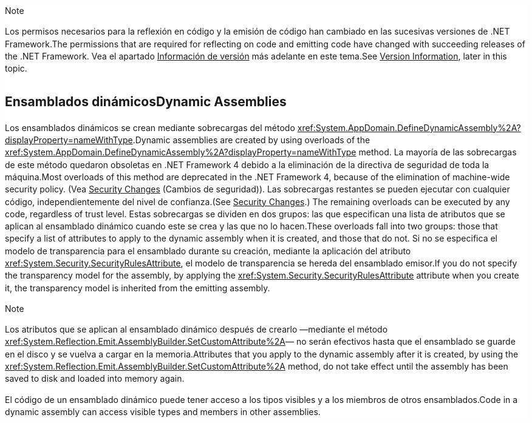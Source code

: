 > [!NOTE]
> <span data-ttu-id="b2ef2-109">Los permisos necesarios para la reflexión en código y la emisión de código han cambiado en las sucesivas versiones de .NET Framework.</span><span class="sxs-lookup"><span data-stu-id="b2ef2-109">The permissions that are required for reflecting on code and emitting code have changed with succeeding releases of the .NET Framework.</span></span> <span data-ttu-id="b2ef2-110">Vea el apartado [Información de versión](#Version_Information) más adelante en este tema.</span><span class="sxs-lookup"><span data-stu-id="b2ef2-110">See [Version Information](#Version_Information), later in this topic.</span></span>  
  
<a name="Dynamic_Assemblies"></a>

## <a name="dynamic-assemblies"></a><span data-ttu-id="b2ef2-111">Ensamblados dinámicos</span><span class="sxs-lookup"><span data-stu-id="b2ef2-111">Dynamic Assemblies</span></span>  

 <span data-ttu-id="b2ef2-112">Los ensamblados dinámicos se crean mediante sobrecargas del método <xref:System.AppDomain.DefineDynamicAssembly%2A?displayProperty=nameWithType>.</span><span class="sxs-lookup"><span data-stu-id="b2ef2-112">Dynamic assemblies are created by using overloads of the <xref:System.AppDomain.DefineDynamicAssembly%2A?displayProperty=nameWithType> method.</span></span> <span data-ttu-id="b2ef2-113">La mayoría de las sobrecargas de este método quedaron obsoletas en .NET Framework 4 debido a la eliminación de la directiva de seguridad de toda la máquina.</span><span class="sxs-lookup"><span data-stu-id="b2ef2-113">Most overloads of this method are deprecated in the .NET Framework 4, because of the elimination of machine-wide security policy.</span></span> <span data-ttu-id="b2ef2-114">(Vea [Security Changes](/previous-versions/dotnet/framework/security/security-changes) (Cambios de seguridad)). Las sobrecargas restantes se pueden ejecutar con cualquier código, independientemente del nivel de confianza.</span><span class="sxs-lookup"><span data-stu-id="b2ef2-114">(See [Security Changes](/previous-versions/dotnet/framework/security/security-changes).) The remaining overloads can be executed by any code, regardless of trust level.</span></span> <span data-ttu-id="b2ef2-115">Estas sobrecargas se dividen en dos grupos: las que especifican una lista de atributos que se aplican al ensamblado dinámico cuando este se crea y las que no lo hacen.</span><span class="sxs-lookup"><span data-stu-id="b2ef2-115">These overloads fall into two groups: those that specify a list of attributes to apply to the dynamic assembly when it is created, and those that do not.</span></span> <span data-ttu-id="b2ef2-116">Si no se especifica el modelo de transparencia para el ensamblado durante su creación, mediante la aplicación del atributo <xref:System.Security.SecurityRulesAttribute>, el modelo de transparencia se hereda del ensamblado emisor.</span><span class="sxs-lookup"><span data-stu-id="b2ef2-116">If you do not specify the transparency model for the assembly, by applying the <xref:System.Security.SecurityRulesAttribute> attribute when you create it, the transparency model is inherited from the emitting assembly.</span></span>  
  
> [!NOTE]
> <span data-ttu-id="b2ef2-117">Los atributos que se aplican al ensamblado dinámico después de crearlo —mediante el método <xref:System.Reflection.Emit.AssemblyBuilder.SetCustomAttribute%2A>— no serán efectivos hasta que el ensamblado se guarde en el disco y se vuelva a cargar en la memoria.</span><span class="sxs-lookup"><span data-stu-id="b2ef2-117">Attributes that you apply to the dynamic assembly after it is created, by using the <xref:System.Reflection.Emit.AssemblyBuilder.SetCustomAttribute%2A> method, do not take effect until the assembly has been saved to disk and loaded into memory again.</span></span>  
  
 <span data-ttu-id="b2ef2-118">El código de un ensamblado dinámico puede tener acceso a los tipos visibles y a los miembros de otros ensamblados.</span><span class="sxs-lookup"><span data-stu-id="b2ef2-118">Code in a dynamic assembly can access visible types and members in other assemblies.</span></span>  
  
